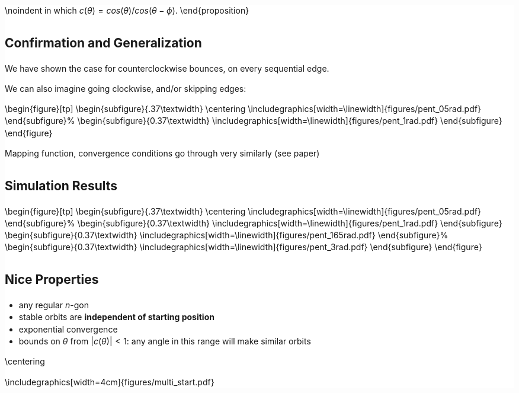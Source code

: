 \noindent in which $c(\theta) = cos(\theta) / cos(\theta - \phi)$.
\end{proposition}


Confirmation and Generalization
----------------------

We have shown the case for counterclockwise bounces, on every sequential edge.

We can also imagine going clockwise, and/or skipping edges:

\begin{figure}[tp]
\begin{subfigure}{.37\textwidth}
\centering
\includegraphics[width=\linewidth]{figures/pent_05rad.pdf}
\end{subfigure}%
\begin{subfigure}{0.37\textwidth}
\includegraphics[width=\linewidth]{figures/pent_1rad.pdf}
\end{subfigure}
\end{figure}

Mapping function, convergence conditions go through very similarly (see paper)

Simulation Results
------------------

\begin{figure}[tp]
\begin{subfigure}{.37\textwidth}
\centering
\includegraphics[width=\linewidth]{figures/pent_05rad.pdf}
\end{subfigure}%
\begin{subfigure}{0.37\textwidth}
\includegraphics[width=\linewidth]{figures/pent_1rad.pdf}
\end{subfigure}
\begin{subfigure}{0.37\textwidth}
\includegraphics[width=\linewidth]{figures/pent_165rad.pdf}
\end{subfigure}%
\begin{subfigure}{0.37\textwidth}
\includegraphics[width=\linewidth]{figures/pent_3rad.pdf}
\end{subfigure}
\end{figure}


Nice Properties
---------------

-   any regular $n$-gon
-   stable orbits are **independent of starting position**
-   exponential convergence
-   bounds on $\theta$ from $|c(\theta)| < 1$: any angle in this range will make
    similar orbits

\centering

\includegraphics[width=4cm]{figures/multi_start.pdf}



[^1]: [@bounce], ICRA
[^2]: [@LewOKa13], IJRR
[^7]: \url{https://github.com/alexandroid000/bounce}